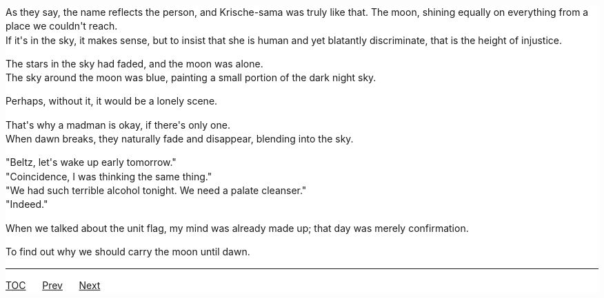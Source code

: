 As they say, the name reflects the person, and Krische-sama was truly
like that. The moon, shining equally on everything from a place we
couldn't reach.  
If it's in the sky, it makes sense, but to insist that she is human and
yet blatantly discriminate, that is the height of injustice.  
  
The stars in the sky had faded, and the moon was alone.  
The sky around the moon was blue, painting a small portion of the dark
night sky.  
  
Perhaps, without it, it would be a lonely scene.  
  
That's why a madman is okay, if there's only one.  
When dawn breaks, they naturally fade and disappear, blending into the
sky.  
  
"Beltz, let's wake up early tomorrow."  
"Coincidence, I was thinking the same thing."  
"We had such terrible alcohol tonight. We need a palate cleanser."  
"Indeed."  
  
When we talked about the unit flag, my mind was already made up; that
day was merely confirmation.  
  
To find out why we should carry the moon until dawn.  
  


---
[TOC](../readme.md)&nbsp;&nbsp;&nbsp;&nbsp;&nbsp;&nbsp;[Prev](Section0024.md)&nbsp;&nbsp;&nbsp;&nbsp;&nbsp;&nbsp;[Next](Section0026.md)


